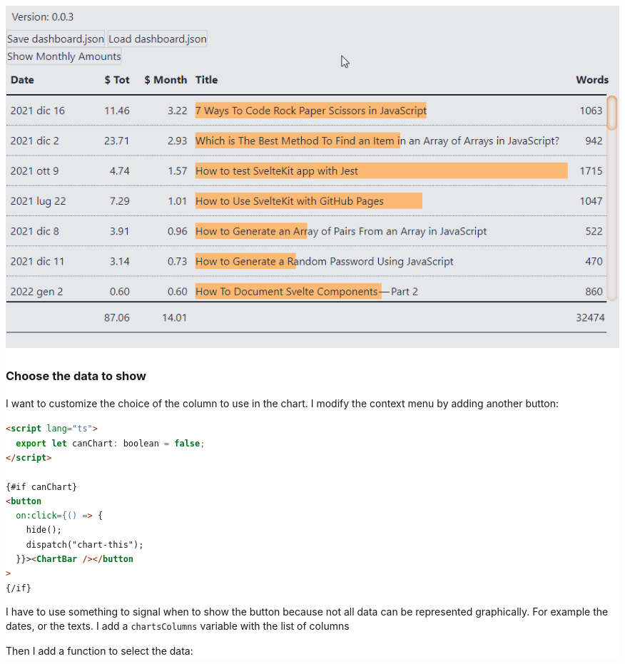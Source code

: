 ![table-css-grid-06.gif](https://raw.githubusercontent.com/el3um4s/strani-anelli-blog/master/_posts/2022/2022-01-11-come-creare-una-tabella-con-css-grid/table-css-grid-06.gif)

### Choose the data to show

I want to customize the choice of the column to use in the chart. I modify the context menu by adding another button:

```html
<script lang="ts">
  export let canChart: boolean = false;
</script>

{#if canChart}
<button
  on:click={() => {
    hide();
    dispatch("chart-this");
  }}><ChartBar /></button
>
{/if}
```

I have to use something to signal when to show the button because not all data can be represented graphically. For example the dates, or the texts. I add a `chartsColumns` variable with the list of columns

<script src="https://gist.github.com/el3um4s/b4951f11fb865c7e853daa7071302dc3.js"></script>

Then I add a function to select the data:
